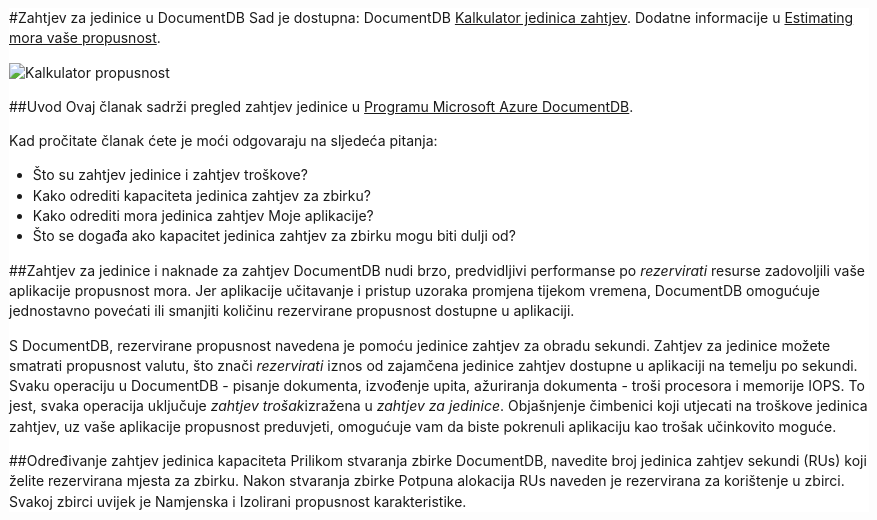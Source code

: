 <properties 
    pageTitle="Zahtjev za jedinice u DocumentDB | Microsoft Azure" 
    description="Saznajte kako razumijevanje, odredite i procjenu zahtjev jedinica preduvjeti u DocumentDB." 
    services="documentdb" 
    authors="syamkmsft" 
    manager="jhubbard" 
    editor="mimig" 
    documentationCenter=""/>

<tags 
    ms.service="documentdb" 
    ms.workload="data-services" 
    ms.tgt_pltfrm="na" 
    ms.devlang="na" 
    ms.topic="article" 
    ms.date="06/29/2016" 
    ms.author="syamk"/>

#<a name="request-units-in-documentdb"></a>Zahtjev za jedinice u DocumentDB
Sad je dostupna: DocumentDB [Kalkulator jedinica zahtjev](https://www.documentdb.com/capacityplanner). Dodatne informacije u [Estimating mora vaše propusnost](documentdb-request-units.md#estimating-throughput-needs).

![Kalkulator propusnost][5]

##<a name="introduction"></a>Uvod
Ovaj članak sadrži pregled zahtjev jedinice u [Programu Microsoft Azure DocumentDB](https://azure.microsoft.com/services/documentdb/). 

Kad pročitate članak ćete je moći odgovaraju na sljedeća pitanja:  

-   Što su zahtjev jedinice i zahtjev troškove?
-   Kako odrediti kapaciteta jedinica zahtjev za zbirku?
-   Kako odrediti mora jedinica zahtjev Moje aplikacije?
-   Što se događa ako kapacitet jedinica zahtjev za zbirku mogu biti dulji od?


##<a name="request-units-and-request-charges"></a>Zahtjev za jedinice i naknade za zahtjev
DocumentDB nudi brzo, predvidljivi performanse po *rezervirati* resurse zadovoljili vaše aplikacije propusnost mora.  Jer aplikacije učitavanje i pristup uzoraka promjena tijekom vremena, DocumentDB omogućuje jednostavno povećati ili smanjiti količinu rezervirane propusnost dostupne u aplikaciji.

S DocumentDB, rezervirane propusnost navedena je pomoću jedinice zahtjev za obradu sekundi.  Zahtjev za jedinice možete smatrati propusnost valutu, što znači *rezervirati* iznos od zajamčena jedinice zahtjev dostupne u aplikaciji na temelju po sekundi.  Svaku operaciju u DocumentDB - pisanje dokumenta, izvođenje upita, ažuriranja dokumenta - troši procesora i memorije IOPS.  To jest, svaka operacija uključuje *zahtjev trošak*izražena u *zahtjev za jedinice*.  Objašnjenje čimbenici koji utjecati na troškove jedinica zahtjev, uz vaše aplikacije propusnost preduvjeti, omogućuje vam da biste pokrenuli aplikaciju kao trošak učinkovito moguće. 

##<a name="specifying-request-unit-capacity"></a>Određivanje zahtjev jedinica kapaciteta
Prilikom stvaranja zbirke DocumentDB, navedite broj jedinica zahtjev sekundi (RUs) koji želite rezervirana mjesta za zbirku.  Nakon stvaranja zbirke Potpuna alokacija RUs naveden je rezervirana za korištenje u zbirci.  Svakoj zbirci uvijek je Namjenska i Izolirani propusnost karakteristike.  


[1]: ./media/documentdb-request-units/queryexplorer.png 
[2]: ./media/documentdb-request-units/RUEstimatorUpload.png
[3]: ./media/documentdb-request-units/RUEstimatorDocuments.png
[4]: ./media/documentdb-request-units/RUEstimatorResults.png
[5]: ./media/documentdb-request-units/RUCalculator2.png